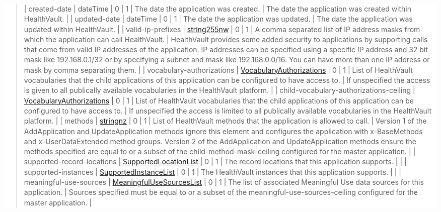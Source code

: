 > |              created-date               |                                dateTime                                 |     0      |     1      |                                              The date the application was created.                                              |                                                                                                                                                       The date the application was created within HealthVault.                                                                                                                                                        |
> |              updated-date               |                                dateTime                                 |     0      |     1      |                                              The date the application was updated.                                              |                                                                                                                                                       The date the application was updated within HealthVault.                                                                                                                                                        |
> |            valid-ip-prefixes            |              [string255nw](xref:HV_File_types#string255nw)              |     0      |     1      |                   A comma separated list of IP address masks from which the application can call HealthVault.                   |   HealthVault provides some added security to applications by supporting calls that come from valid IP addresses of the application. IP addresses can be specified using a specific IP address and 32 bit mask like 192.168.0.1/32 or by specifying a subnet and mask like 192.168.0.0/16. You can have more than one IP address or mask by comma separating them.    |
> |        vocabulary-authorizations        | [VocabularyAuthorizations](xref:HV_File_vocab#VocabularyAuthorizations) |     0      |     1      |      List of HealthVault vocabularies that the child applications of this application can be configured to have access to.      |                                                                                                                               If unspecified the access is given to all publically available vocabularies in the HealthVault platform.                                                                                                                                |
> | child-vocabulary-authorizations-ceiling | [VocabularyAuthorizations](xref:HV_File_vocab#VocabularyAuthorizations) |     0      |     1      |      List of HealthVault vocabularies that the child applications of this application can be configured to have access to.      |                                                                                                                              If unspecified the access is limited to all publically available vocabularies in the HealthVault platform.                                                                                                                               |
> |                 methods                 |                 [stringnz](xref:HV_File_types#stringnz)                 |     0      |     1      |                              List of HealthVault methods that the application is allowed to call.                               | Version 1 of the AddApplication and UpdateApplication methods ignore this element and configures the application with x-BaseMethods and x-UserDataExtended method groups. Version 2 of the AddApplication and UpdateApplication methods ensure the methods specified are equal to or a subset of the child-method-mask-ceiling configured for the master application. |
> |       supported-record-locations        |  [SupportedLocationList](xref:HV_File_location#SupportedLocationList)   |     0      |     1      |                                      The record locations that this application supports.                                       |                                                                                                                                                                                                                                                                                                                                                                       |
> |           supported-instances           |  [SupportedInstanceList](xref:HV_File_location#SupportedInstanceList)   |     0      |     1      |                                    The HealthVault instances that this application supports.                                    |                                                                                                                                                                                                                                                                                                                                                                       |
> |         meaningful-use-sources          |          [MeaningfulUseSourcesList](#MeaningfulUseSourcesList)          |     0      |     1      |                            The list of associated Meaningful Use data sources for this application.                             |                                                                                                                      Sources specified must be equal to or a subset of the meaningful-use-sources-ceiling configured for the master application.                                                                                                                      |